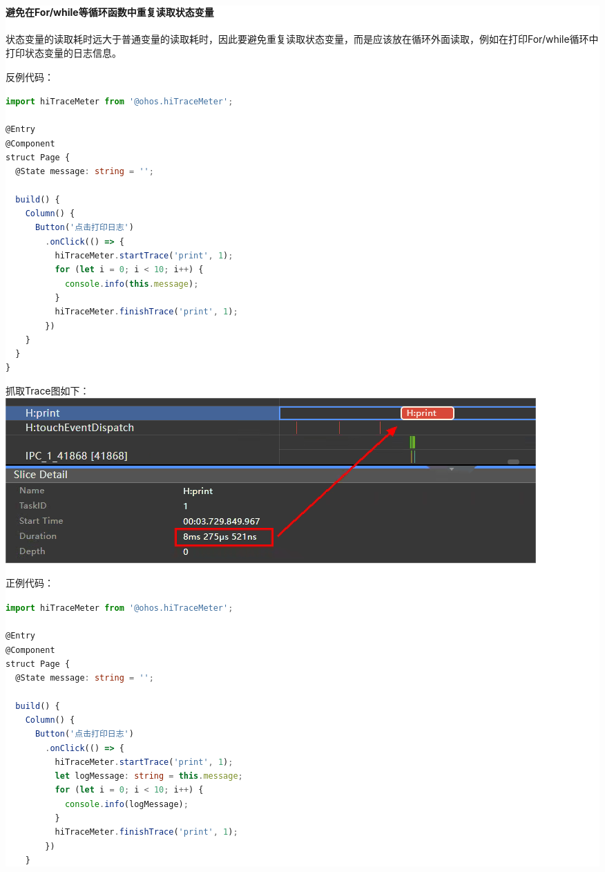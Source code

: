 #### 避免在For/while等循环函数中重复读取状态变量

状态变量的读取耗时远大于普通变量的读取耗时，因此要避免重复读取状态变量，而是应该放在循环外面读取，例如在打印For/while循环中打印状态变量的日志信息。

反例代码：

```typescript
import hiTraceMeter from '@ohos.hiTraceMeter';

@Entry
@Component
struct Page {
  @State message: string = '';

  build() {
    Column() {
      Button('点击打印日志')
        .onClick(() => {
          hiTraceMeter.startTrace('print', 1);
          for (let i = 0; i < 10; i++) {
            console.info(this.message);
          }
          hiTraceMeter.finishTrace('print', 1);
        })
    }
  }
}
```
抓取Trace图如下：    
![](./figures/unnecessarystate.png)  

正例代码：

```typescript
import hiTraceMeter from '@ohos.hiTraceMeter';

@Entry
@Component
struct Page {
  @State message: string = '';

  build() {
    Column() {
      Button('点击打印日志')
        .onClick(() => {
          hiTraceMeter.startTrace('print', 1); 
          let logMessage: string = this.message;
          for (let i = 0; i < 10; i++) {
            console.info(logMessage);
          }
          hiTraceMeter.finishTrace('print', 1);
        })
    }
```